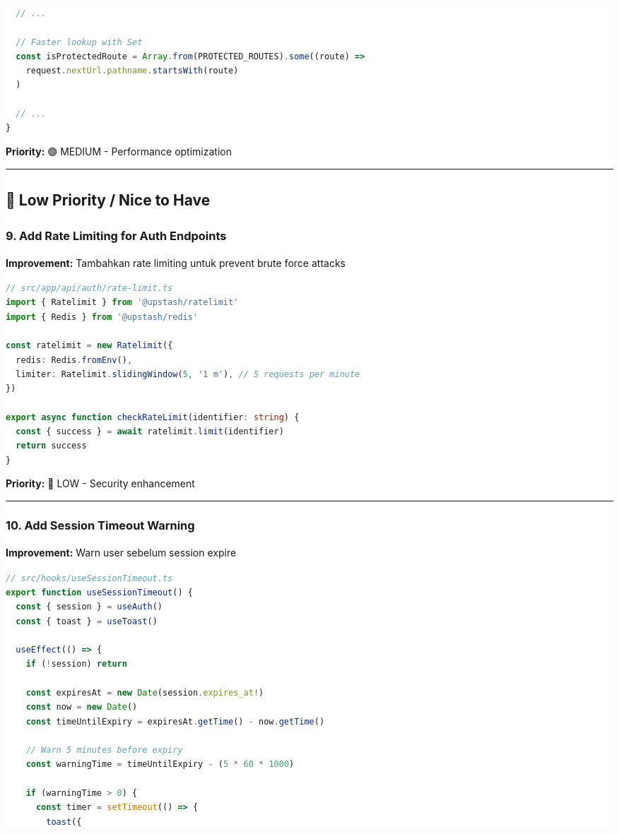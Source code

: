 ```typescript
  // ...
  
  // Faster lookup with Set
  const isProtectedRoute = Array.from(PROTECTED_ROUTES).some((route) =>
    request.nextUrl.pathname.startsWith(route)
  )
  
  // ...
}
```

**Priority:** 🟢 MEDIUM - Performance optimization

---

## 🔵 Low Priority / Nice to Have

### 9. Add Rate Limiting for Auth Endpoints

**Improvement:**
Tambahkan rate limiting untuk prevent brute force attacks

```typescript
// src/app/api/auth/rate-limit.ts
import { Ratelimit } from '@upstash/ratelimit'
import { Redis } from '@upstash/redis'

const ratelimit = new Ratelimit({
  redis: Redis.fromEnv(),
  limiter: Ratelimit.slidingWindow(5, '1 m'), // 5 requests per minute
})

export async function checkRateLimit(identifier: string) {
  const { success } = await ratelimit.limit(identifier)
  return success
}
```

**Priority:** 🔵 LOW - Security enhancement

---

### 10. Add Session Timeout Warning

**Improvement:**
Warn user sebelum session expire

```typescript
// src/hooks/useSessionTimeout.ts
export function useSessionTimeout() {
  const { session } = useAuth()
  const { toast } = useToast()
  
  useEffect(() => {
    if (!session) return
    
    const expiresAt = new Date(session.expires_at!)
    const now = new Date()
    const timeUntilExpiry = expiresAt.getTime() - now.getTime()
    
    // Warn 5 minutes before expiry
    const warningTime = timeUntilExpiry - (5 * 60 * 1000)
    
    if (warningTime > 0) {
      const timer = setTimeout(() => {
        toast({
```